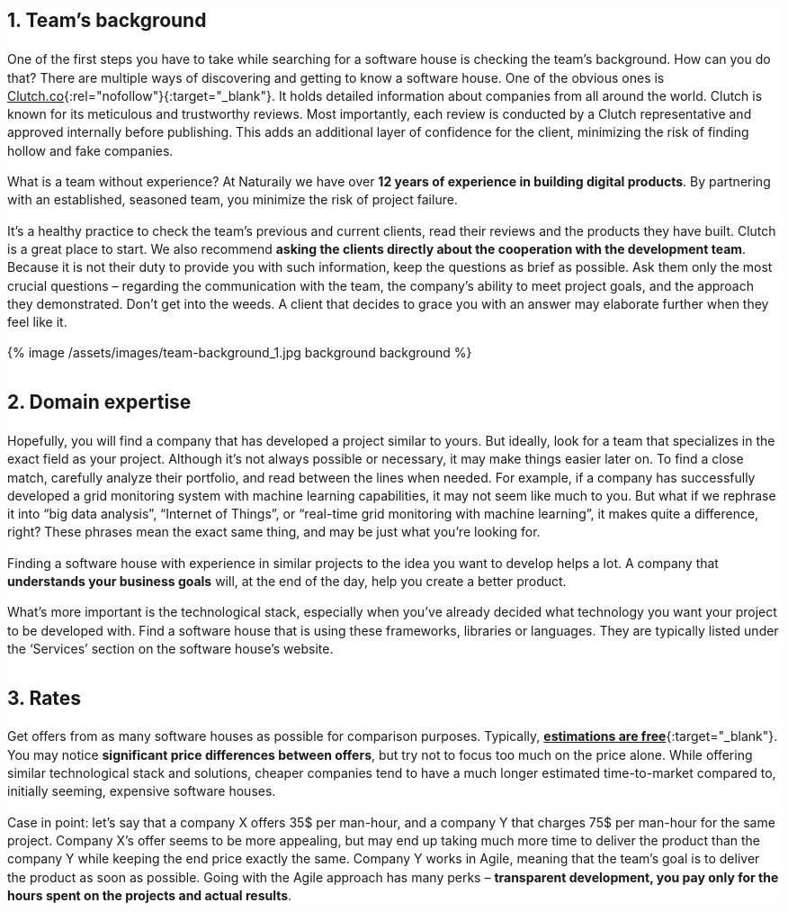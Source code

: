 ## 1. Team’s background

One of the first steps you have to take while searching for a software house is checking the team’s background. How can you do that? There are multiple ways of discovering and getting to know a software house. One of the obvious ones is [Clutch.co](https://clutch.co/){:rel="nofollow"}{:target="_blank"}. It holds detailed information about companies from all around the world. Clutch is known for its meticulous and trustworthy reviews. Most importantly, each review is conducted by a Clutch representative and approved internally before publishing. This adds an additional layer of confidence for the client, minimizing the risk of finding hollow and fake companies.

What is a team without experience? At Naturaily we have over **12 years of experience in building digital products**. By partnering with an established, seasoned team, you minimize the risk of project failure.

It’s a healthy practice to check the team’s previous and current clients, read their reviews and the products they have built. Clutch is a great place to start. We also recommend **asking the clients directly about the cooperation with the development team**. Because it is not their duty to provide you with such information, keep the questions as brief as possible. Ask them only the most crucial questions – regarding the communication with the team, the company’s ability to meet project goals, and the approach they demonstrated. Don’t get into the weeds. A client that decides to grace you with an answer may elaborate further when they feel like it.

{% image /assets/images/team-background_1.jpg background background %}

## 2. Domain expertise

Hopefully, you will find a company that has developed a project similar to yours. But ideally, look for a team that specializes in the exact field as your project. Although it’s not always possible or necessary, it may make things easier later on. To find a close match, carefully analyze their portfolio, and read between the lines when needed. For example, if a company has successfully developed a grid monitoring system with machine learning capabilities, it may not seem like much to you. But what if we rephrase it into “big data analysis”, “Internet of Things”, or “real-time grid monitoring with machine learning”, it makes quite a difference, right? These phrases mean the exact same thing, and may be just what you’re looking for.

Finding a software house with experience in similar projects to the idea you want to develop helps a lot. A company that **understands your business goals** will, at the end of the day, help you create a better product.

What’s more important is the technological stack, especially when you’ve already decided what technology you want your project to be developed with. Find a software house that is using these frameworks, libraries or languages. They are typically listed under the ‘Services’ section on the software house’s website.

## 3. Rates

Get offers from as many software houses as possible for comparison purposes. Typically, [**estimations are free**](https://naturaily.com/get-an-estimate){:target="_blank"}. You may notice **significant price differences between offers**, but try not to focus too much on the price alone. While offering similar technological stack and solutions, cheaper companies tend to have a much longer estimated time-to-market compared to, initially seeming, expensive software houses.

Case in point: let’s say that a company X offers 35$ per man-hour, and a company Y that charges 75$ per man-hour for the same project. Company X’s offer seems to be more appealing, but may end up taking much more time to deliver the product than the company Y while keeping the end price exactly the same. Company Y works in Agile, meaning that the team’s goal is to deliver the product as soon as possible. Going with the Agile approach has many perks – **transparent development, you pay only for the hours spent on the projects and actual results**.
